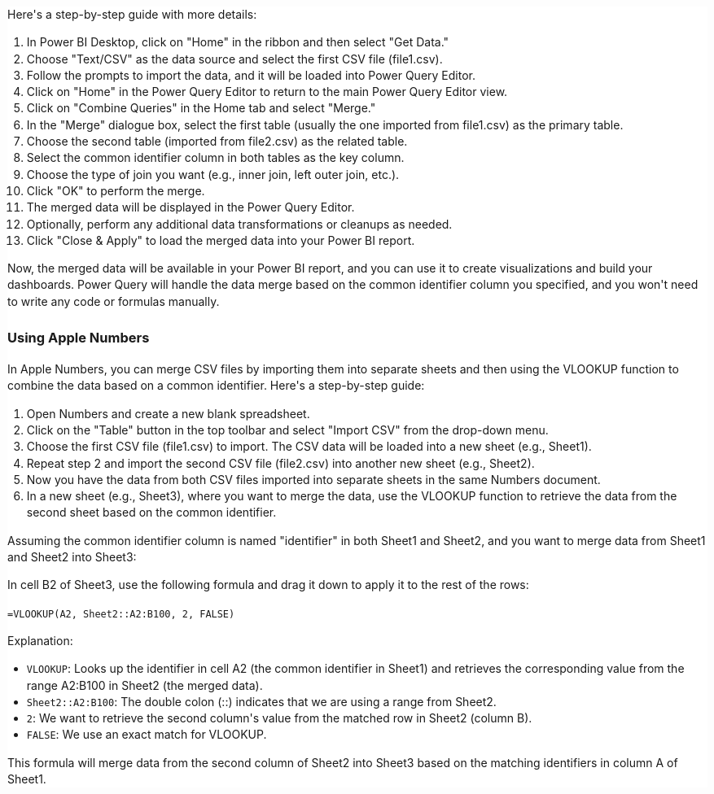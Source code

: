 Here's a step-by-step guide with more details:

1. In Power BI Desktop, click on "Home" in the ribbon and then select "Get Data."
2. Choose "Text/CSV" as the data source and select the first CSV file (file1.csv).
3. Follow the prompts to import the data, and it will be loaded into Power Query Editor.
4. Click on "Home" in the Power Query Editor to return to the main Power Query Editor view.
5. Click on "Combine Queries" in the Home tab and select "Merge."
6. In the "Merge" dialogue box, select the first table (usually the one imported from file1.csv) as the primary table.
7. Choose the second table (imported from file2.csv) as the related table.
8. Select the common identifier column in both tables as the key column.
9. Choose the type of join you want (e.g., inner join, left outer join, etc.).
10. Click "OK" to perform the merge.
11. The merged data will be displayed in the Power Query Editor.
12. Optionally, perform any additional data transformations or cleanups as needed.
13. Click "Close & Apply" to load the merged data into your Power BI report.

Now, the merged data will be available in your Power BI report, and you can use it to create visualizations and build your dashboards. Power Query will handle the data merge based on the common identifier column you specified, and you won't need to write any code or formulas manually.

### Using Apple Numbers

In Apple Numbers, you can merge CSV files by importing them into separate sheets and then using the VLOOKUP function to combine the data based on a common identifier. Here's a step-by-step guide:

1. Open Numbers and create a new blank spreadsheet.
2. Click on the "Table" button in the top toolbar and select "Import CSV" from the drop-down menu.
3. Choose the first CSV file (file1.csv) to import. The CSV data will be loaded into a new sheet (e.g., Sheet1).
4. Repeat step 2 and import the second CSV file (file2.csv) into another new sheet (e.g., Sheet2).
5. Now you have the data from both CSV files imported into separate sheets in the same Numbers document.
6. In a new sheet (e.g., Sheet3), where you want to merge the data, use the VLOOKUP function to retrieve the data from the second sheet based on the common identifier.

Assuming the common identifier column is named "identifier" in both Sheet1 and Sheet2, and you want to merge data from Sheet1 and Sheet2 into Sheet3:

In cell B2 of Sheet3, use the following formula and drag it down to apply it to the rest of the rows:

```excel
=VLOOKUP(A2, Sheet2::A2:B100, 2, FALSE)
```

Explanation:

* `VLOOKUP`: Looks up the identifier in cell A2 (the common identifier in Sheet1) and retrieves the corresponding value from the range A2:B100 in Sheet2 (the merged data).
* `Sheet2::A2:B100`: The double colon (::) indicates that we are using a range from Sheet2.
* `2`: We want to retrieve the second column's value from the matched row in Sheet2 (column B).
* `FALSE`: We use an exact match for VLOOKUP.

This formula will merge data from the second column of Sheet2 into Sheet3 based on the matching identifiers in column A of Sheet1.
